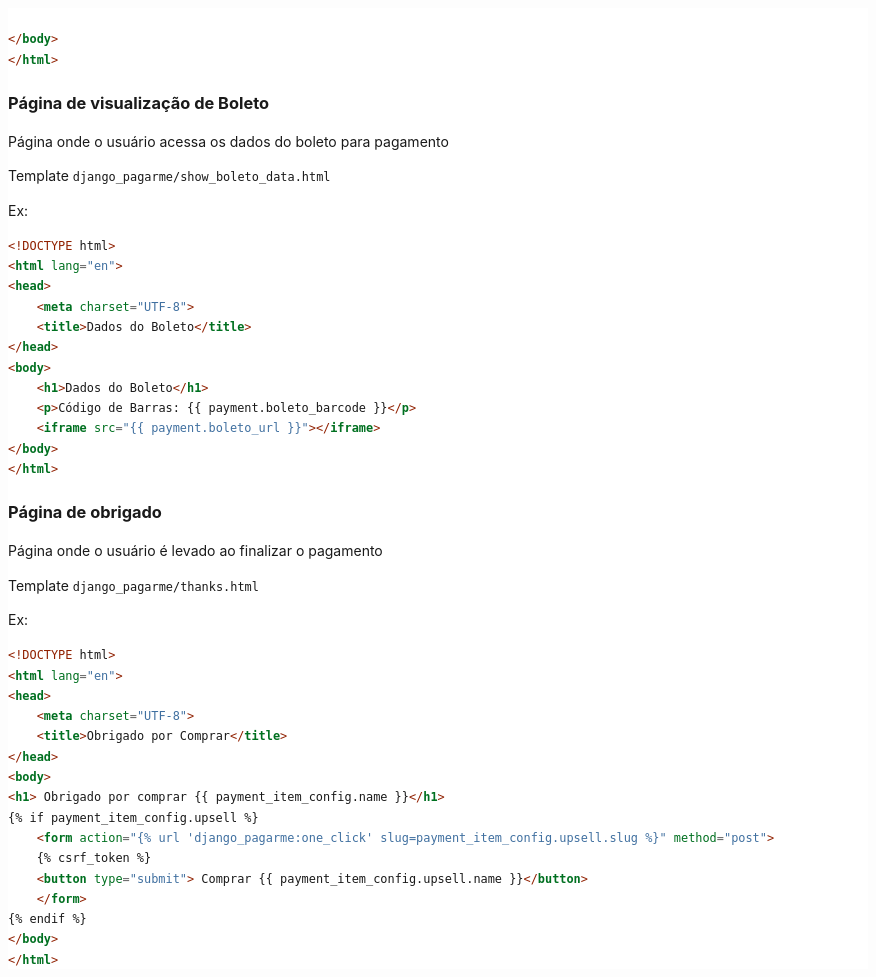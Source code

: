 ```html

</body>
</html>
```

### Página de visualização de Boleto

Página onde o usuário acessa os dados do boleto para pagamento
 
Template `django_pagarme/show_boleto_data.html`

Ex:
```html
<!DOCTYPE html>
<html lang="en">
<head>
    <meta charset="UTF-8">
    <title>Dados do Boleto</title>
</head>
<body>
    <h1>Dados do Boleto</h1>
    <p>Código de Barras: {{ payment.boleto_barcode }}</p>
    <iframe src="{{ payment.boleto_url }}"></iframe>
</body>
</html>
```

### Página de obrigado

Página onde o usuário é levado ao finalizar o pagamento
 
Template `django_pagarme/thanks.html`

Ex:
```html
<!DOCTYPE html>
<html lang="en">
<head>
    <meta charset="UTF-8">
    <title>Obrigado por Comprar</title>
</head>
<body>
<h1> Obrigado por comprar {{ payment_item_config.name }}</h1>
{% if payment_item_config.upsell %}
    <form action="{% url 'django_pagarme:one_click' slug=payment_item_config.upsell.slug %}" method="post">
    {% csrf_token %}
    <button type="submit"> Comprar {{ payment_item_config.upsell.name }}</button>
    </form>
{% endif %}
</body>
</html>
```
